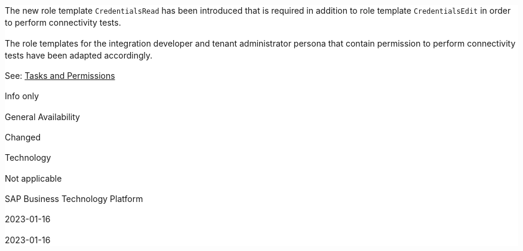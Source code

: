 
</td>
<td valign="top">

The new role template `CredentialsRead` has been introduced that is required in addition to role template `CredentialsEdit` in order to perform connectivity tests.

The role templates for the integration developer and tenant administrator persona that contain permission to perform connectivity tests have been adapted accordingly.

See: [Tasks and Permissions](../SecurityNeo/tasks-and-permissions-556d557.md)



</td>
<td valign="top">

Info only



</td>
<td valign="top">

General Availability



</td>
<td valign="top">

Changed



</td>
<td valign="top">

Technology



</td>
<td valign="top">

Not applicable



</td>
<td valign="top">

SAP Business Technology Platform



</td>
<td valign="top">

2023-01-16



</td>
<td valign="top">

2023-01-16
